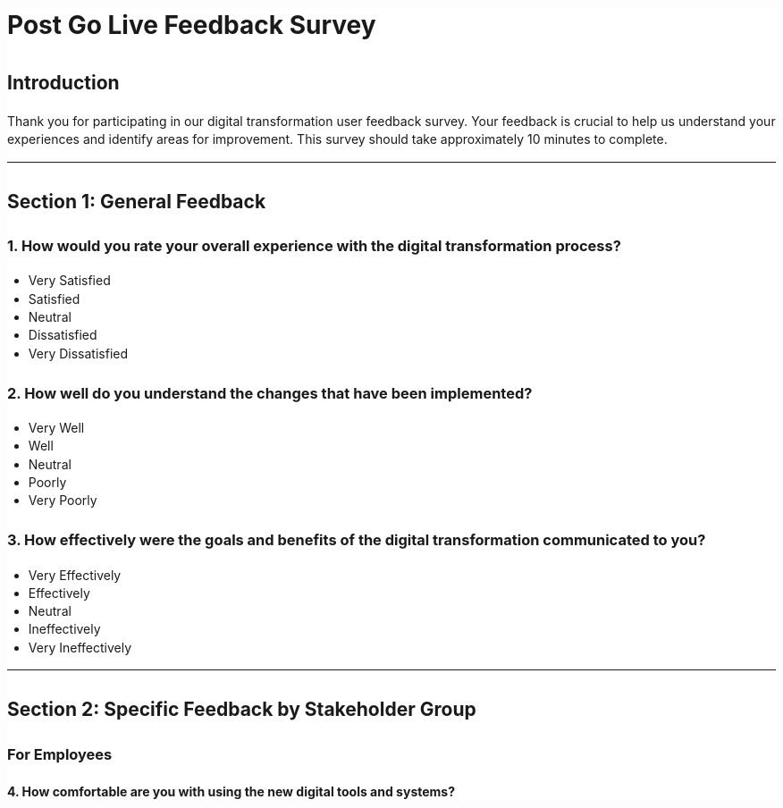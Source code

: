 

# Post Go Live Feedback Survey

## Introduction

Thank you for participating in our digital transformation user feedback survey. Your feedback is crucial to help us understand your experiences and identify areas for improvement. This survey should take approximately 10 minutes to complete.

---

## Section 1: General Feedback

### 1. How would you rate your overall experience with the digital transformation process?

- Very Satisfied
- Satisfied
- Neutral
- Dissatisfied
- Very Dissatisfied

### 2. How well do you understand the changes that have been implemented?

- Very Well
- Well
- Neutral
- Poorly
- Very Poorly

### 3. How effectively were the goals and benefits of the digital transformation communicated to you?

- Very Effectively
- Effectively
- Neutral
- Ineffectively
- Very Ineffectively

---

## Section 2: Specific Feedback by Stakeholder Group

### For Employees

#### 4. How comfortable are you with using the new digital tools and systems?
